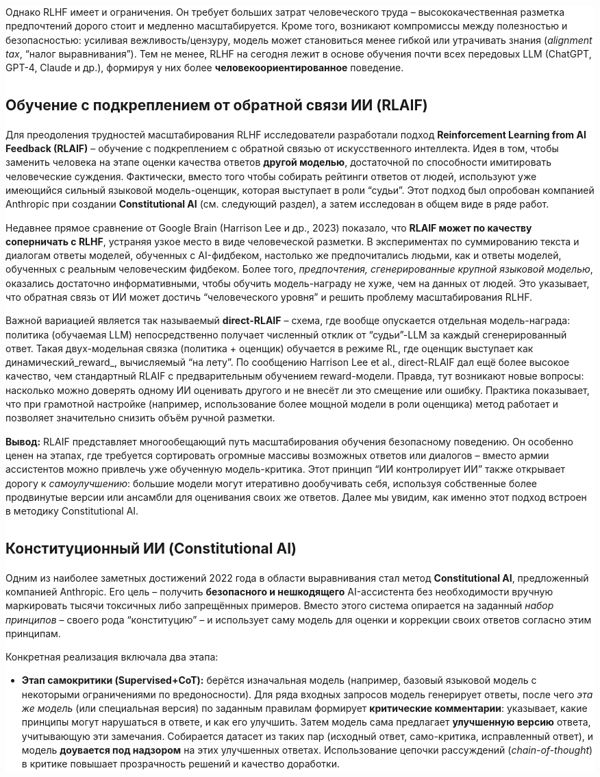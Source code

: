 Однако RLHF имеет и ограничения. Он требует больших затрат человеческого труда – высококачественная разметка предпочтений дорого стоит и медленно масштабируется. Кроме того, возникают компромиссы между полезностью и безопасностью: усиливая вежливость/цензуру, модель может становиться менее гибкой или утрачивать знания (*alignment tax*, “налог выравнивания”). Тем не менее, RLHF на сегодня лежит в основе обучения почти всех передовых LLM (ChatGPT, GPT-4, Claude и др.), формируя у них более **человекоориентированное** поведение.

## Обучение с подкреплением от обратной связи ИИ (RLAIF)

Для преодоления трудностей масштабирования RLHF исследователи разработали подход **Reinforcement Learning from AI Feedback (RLAIF)** – обучение с подкреплением с обратной связью от искусственного интеллекта. Идея в том, чтобы заменить человека на этапе оценки качества ответов **другой моделью**, достаточной по способности имитировать человеческие суждения. Фактически, вместо того чтобы собирать рейтинги ответов от людей, используют уже имеющийся сильный языковой модель-оценщик, которая выступает в роли “судьи”. Этот подход был опробован компанией Anthropic при создании **Constitutional AI** (см. следующий раздел), а затем исследован в общем виде в ряде работ.

Недавнее прямое сравнение от Google Brain (Harrison Lee и др., 2023) показало, что **RLAIF может по качеству соперничать с RLHF**, устраняя узкое место в виде человеческой разметки. В экспериментах по суммированию текста и диалогам ответы моделей, обученных с AI-фидбеком, настолько же предпочитались людьми, как и ответы моделей, обученных с реальным человеческим фидбеком. Более того, *предпочтения, сгенерированные крупной языковой моделью*, оказались достаточно информативными, чтобы обучить модель-награду не хуже, чем на данных от людей. Это указывает, что обратная связь от ИИ может достичь “человеческого уровня” и решить проблему масштабирования RLHF.

Важной вариацией является так называемый **direct-RLAIF** – схема, где вообще опускается отдельная модель-награда: политика (обучаемая LLM) непосредственно получает численный отклик от “судьи”-LLM за каждый сгенерированный ответ. Такая двух-модельная связка (политика + оценщик) обучается в режиме RL, где оценщик выступает как динамический\_reward\_, вычисляемый “на лету”. По сообщению Harrison Lee et al., direct-RLAIF дал ещё более высокое качество, чем стандартный RLAIF с предварительным обучением reward-модели. Правда, тут возникают новые вопросы: насколько можно доверять одному ИИ оценивать другого и не внесёт ли это смещение или ошибку. Практика показывает, что при грамотной настройке (например, использование более мощной модели в роли оценщика) метод работает и позволяет значительно снизить объём ручной разметки.

**Вывод:** RLAIF представляет многообещающий путь масштабирования обучения безопасному поведению. Он особенно ценен на этапах, где требуется сортировать огромные массивы возможных ответов или диалогов – вместо армии ассистентов можно привлечь уже обученную модель-критика. Этот принцип “ИИ контролирует ИИ” также открывает дорогу к *самоулучшению*: большие модели могут итеративно дообучивать себя, используя собственные более продвинутые версии или ансамбли для оценивания своих же ответов. Далее мы увидим, как именно этот подход встроен в методику Constitutional AI.

## Конституционный ИИ (Constitutional AI)

Одним из наиболее заметных достижений 2022 года в области выравнивания стал метод **Constitutional AI**, предложенный компанией Anthropic. Его цель – получить **безопасного и нешкодящего** AI-ассистента без необходимости вручную маркировать тысячи токсичных либо запрещённых примеров. Вместо этого система опирается на заданный *набор принципов* – своего рода “конституцию” – и использует саму модель для оценки и коррекции своих ответов согласно этим принципам.

Конкретная реализация включала два этапа:

* **Этап самокритики (Supervised+CoT):** берётся изначальная модель (например, базовый языковой модель с некоторыми ограничениями по вредоносности). Для ряда входных запросов модель генерирует ответы, после чего *эта же модель* (или специальная версия) по заданным правилам формирует **критические комментарии**: указывает, какие принципы могут нарушаться в ответе, и как его улучшить. Затем модель сама предлагает **улучшенную версию** ответа, учитывающую эти замечания. Собирается датасет из таких пар (исходный ответ, само-критика, исправленный ответ), и модель **доувается под надзором** на этих улучшенных ответах. Использование цепочки рассуждений (*chain-of-thought*) в критике повышает прозрачность решений и качество доработки.